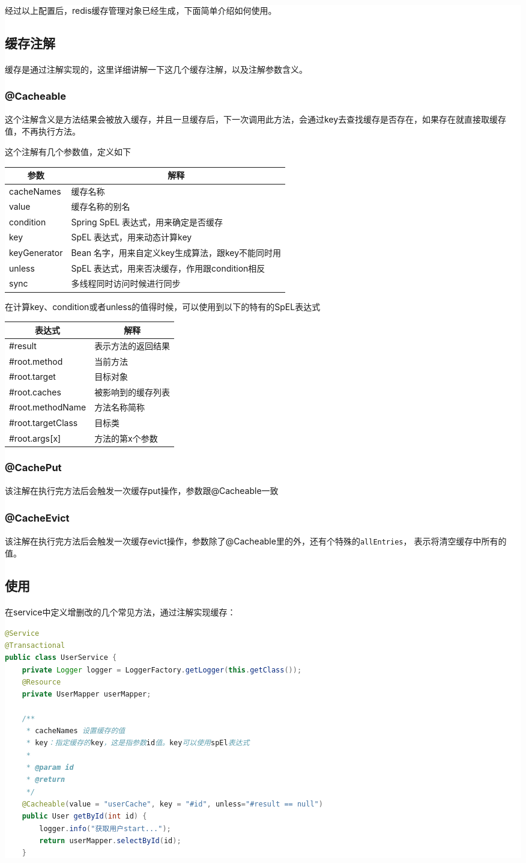 经过以上配置后，redis缓存管理对象已经生成，下面简单介绍如何使用。

## 缓存注解

缓存是通过注解实现的，这里详细讲解一下这几个缓存注解，以及注解参数含义。

### @Cacheable

这个注解含义是方法结果会被放入缓存，并且一旦缓存后，下一次调用此方法，会通过key去查找缓存是否存在，如果存在就直接取缓存值，不再执行方法。

这个注解有几个参数值，定义如下

参数          | 解释
-------------|------------------------------------------------------
cacheNames   | 缓存名称
value        | 缓存名称的别名
condition    | Spring SpEL 表达式，用来确定是否缓存
key          | SpEL 表达式，用来动态计算key
keyGenerator | Bean 名字，用来自定义key生成算法，跟key不能同时用
unless       | SpEL 表达式，用来否决缓存，作用跟condition相反
sync         | 多线程同时访问时候进行同步

在计算key、condition或者unless的值得时候，可以使用到以下的特有的SpEL表达式

表达式                | 解释
---------------------|-----------------------------------------------
#result              | 表示方法的返回结果
#root.method         | 当前方法
#root.target         | 目标对象
#root.caches         | 被影响到的缓存列表
#root.methodName     | 方法名称简称
#root.targetClass    | 目标类
#root.args[x]        | 方法的第x个参数

### @CachePut

该注解在执行完方法后会触发一次缓存put操作，参数跟@Cacheable一致

### @CacheEvict

该注解在执行完方法后会触发一次缓存evict操作，参数除了@Cacheable里的外，还有个特殊的`allEntries`， 表示将清空缓存中所有的值。

## 使用

在service中定义增删改的几个常见方法，通过注解实现缓存：

``` java
@Service
@Transactional
public class UserService {
    private Logger logger = LoggerFactory.getLogger(this.getClass());
    @Resource
    private UserMapper userMapper;

    /**
     * cacheNames 设置缓存的值
     * key：指定缓存的key，这是指参数id值。key可以使用spEl表达式
     *
     * @param id
     * @return
     */
    @Cacheable(value = "userCache", key = "#id", unless="#result == null")
    public User getById(int id) {
        logger.info("获取用户start...");
        return userMapper.selectById(id);
    }
```